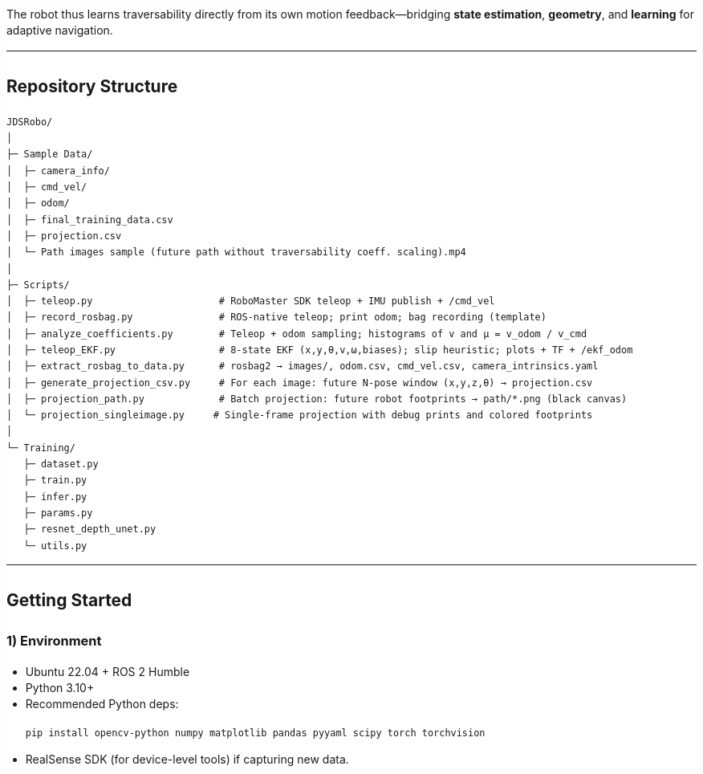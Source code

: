 The robot thus learns traversability directly from its own motion feedback—bridging **state estimation**, **geometry**, and **learning** for adaptive navigation.

---

## Repository Structure

```
JDSRobo/
│
├─ Sample Data/
│  ├─ camera_info/
│  ├─ cmd_vel/
│  ├─ odom/
│  ├─ final_training_data.csv
│  ├─ projection.csv
│  └─ Path images sample (future path without traversability coeff. scaling).mp4
│
├─ Scripts/
│  ├─ teleop.py                      # RoboMaster SDK teleop + IMU publish + /cmd_vel
│  ├─ record_rosbag.py               # ROS-native teleop; print odom; bag recording (template)
│  ├─ analyze_coefficients.py        # Teleop + odom sampling; histograms of v and µ = v_odom / v_cmd
│  ├─ teleop_EKF.py                  # 8-state EKF (x,y,θ,v,ω,biases); slip heuristic; plots + TF + /ekf_odom
│  ├─ extract_rosbag_to_data.py      # rosbag2 → images/, odom.csv, cmd_vel.csv, camera_intrinsics.yaml
│  ├─ generate_projection_csv.py     # For each image: future N-pose window (x,y,z,θ) → projection.csv
│  ├─ projection_path.py             # Batch projection: future robot footprints → path/*.png (black canvas)
│  └─ projection_singleimage.py     # Single-frame projection with debug prints and colored footprints
│
└─ Training/
   ├─ dataset.py
   ├─ train.py
   ├─ infer.py
   ├─ params.py
   ├─ resnet_depth_unet.py
   └─ utils.py
```

---

## Getting Started

### 1) Environment

- Ubuntu 22.04 + ROS 2 Humble
- Python 3.10+
- Recommended Python deps:
  ```bash
  pip install opencv-python numpy matplotlib pandas pyyaml scipy torch torchvision
  ```
- RealSense SDK (for device-level tools) if capturing new data.
